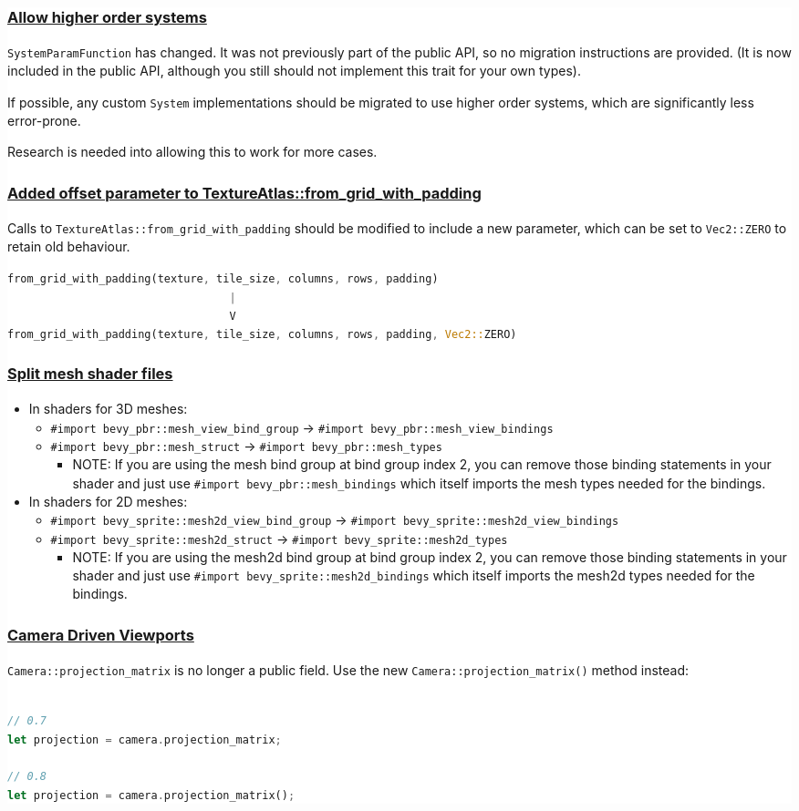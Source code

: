 ### [Allow higher order systems](https://github.com/bevyengine/bevy/pull/4833)

`SystemParamFunction` has changed. It was not previously part of the public API, so no migration instructions are provided. (It is now included in the public API, although you still should not implement this trait for your own types).

If possible, any custom `System` implementations should be migrated to use higher order systems, which are significantly less error-prone.

Research is needed into allowing this to work for more cases.

### [Added offset parameter to TextureAtlas::from_grid_with_padding](https://github.com/bevyengine/bevy/pull/4836)

Calls to `TextureAtlas::from_grid_with_padding` should be modified to include a new parameter, which can be set to `Vec2::ZERO` to retain old behaviour.

```rust
from_grid_with_padding(texture, tile_size, columns, rows, padding)
                                  |
                                  V
from_grid_with_padding(texture, tile_size, columns, rows, padding, Vec2::ZERO)
```

### [Split mesh shader files](https://github.com/bevyengine/bevy/pull/4867)

* In shaders for 3D meshes:
  * `#import bevy_pbr::mesh_view_bind_group` -> `#import bevy_pbr::mesh_view_bindings`
  * `#import bevy_pbr::mesh_struct` -> `#import bevy_pbr::mesh_types`
    * NOTE: If you are using the mesh bind group at bind group index 2, you can remove those binding statements in your shader and just use `#import bevy_pbr::mesh_bindings` which itself imports the mesh types needed for the bindings.
* In shaders for 2D meshes:
  * `#import bevy_sprite::mesh2d_view_bind_group` -> `#import bevy_sprite::mesh2d_view_bindings`
  * `#import bevy_sprite::mesh2d_struct` -> `#import bevy_sprite::mesh2d_types`
    * NOTE: If you are using the mesh2d bind group at bind group index 2, you can remove those binding statements in your shader and just use `#import bevy_sprite::mesh2d_bindings` which itself imports the mesh2d types needed for the bindings.

### [Camera Driven Viewports](https://github.com/bevyengine/bevy/pull/4898)

`Camera::projection_matrix` is no longer a public field. Use the new `Camera::projection_matrix()` method instead:

```rust

// 0.7
let projection = camera.projection_matrix;

// 0.8
let projection = camera.projection_matrix();
```
